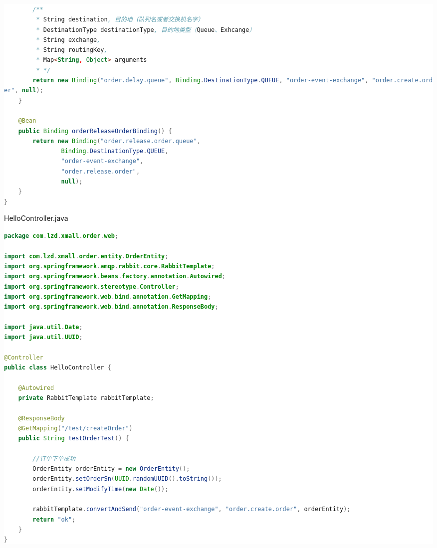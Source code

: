 ```java
        /**
         * String destination, 目的地（队列名或者交换机名字）
         * DestinationType destinationType, 目的地类型（Queue、Exhcange）
         * String exchange,
         * String routingKey,
         * Map<String, Object> arguments
         * */
        return new Binding("order.delay.queue", Binding.DestinationType.QUEUE, "order-event-exchange", "order.create.order", null);
    }

    @Bean
    public Binding orderReleaseOrderBinding() {
        return new Binding("order.release.order.queue",
                Binding.DestinationType.QUEUE,
                "order-event-exchange",
                "order.release.order",
                null);
    }
}

```

HelloController.java

```java
package com.lzd.xmall.order.web;

import com.lzd.xmall.order.entity.OrderEntity;
import org.springframework.amqp.rabbit.core.RabbitTemplate;
import org.springframework.beans.factory.annotation.Autowired;
import org.springframework.stereotype.Controller;
import org.springframework.web.bind.annotation.GetMapping;
import org.springframework.web.bind.annotation.ResponseBody;

import java.util.Date;
import java.util.UUID;

@Controller
public class HelloController {

    @Autowired
    private RabbitTemplate rabbitTemplate;

    @ResponseBody
    @GetMapping("/test/createOrder")
    public String testOrderTest() {

        //订单下单成功
        OrderEntity orderEntity = new OrderEntity();
        orderEntity.setOrderSn(UUID.randomUUID().toString());
        orderEntity.setModifyTime(new Date());

        rabbitTemplate.convertAndSend("order-event-exchange", "order.create.order", orderEntity);
        return "ok";
    }
}

```







